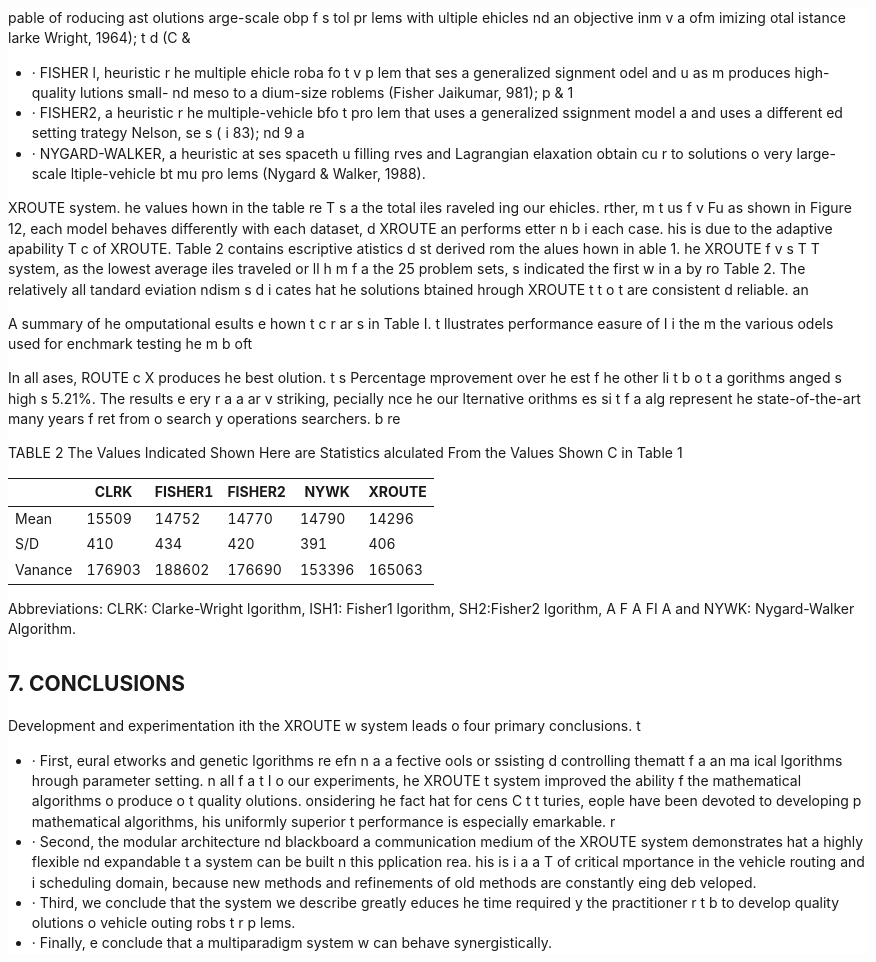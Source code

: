 pable  of roducing  ast  olutions  arge-scale  obp f s tol pr lems  with ultiple  ehicles  nd  an  objective  inm v a ofm imizing  otal  istance larke   Wright,  1964); t d (C &amp;

- · FISHER l,   heuristic  r he  multiple  ehicle  roba fo t v p lem that ses  a generalized signment odel and u as m produces  high-quality  lutions   small- nd meso to a dium-size  roblems  (Fisher   Jaikumar, 981); p &amp; 1
- · FISHER2, a  heuristic  r he  multiple-vehicle  bfo t pro lem  that  uses a  generalized  ssignment  model a and uses  a different  ed  setting  trategy  Nelson, se s ( i 83); nd 9 a
- · NYGARD-WALKER, a heuristic at ses  spaceth u filling rves  and Lagrangian elaxation   obtain cu r to solutions  o  very  large-scale ltiple-vehicle bt mu pro lems  (Nygard  &amp; Walker,  1988).

XROUTE system. he values hown in  the  table  re T s a the  total  iles raveled ing our ehicles. rther, m t us f v Fu as shown in  Figure  12,  each  model behaves  differently with  each  dataset, d XROUTE an performs etter  n b i each  case. his  is  due to  the  adaptive apability T c of XROUTE. Table  2 contains  escriptive  atistics d st derived rom  the alues hown  in able  1. he XROUTE f v s T T system, as  the  lowest  average iles  traveled  or ll h m f a the  25 problem  sets,  s  indicated  the  first w in a by ro Table  2.  The relatively  all tandard  eviation  ndism s d i cates hat he  solutions  btained hrough  XROUTE t t o t are  consistent d  reliable. an

A summary of he omputational  esults e hown t c r ar s in  Table  I. t llustrates   performance easure  of I i the m the  various  odels  used  for enchmark  testing  he m b oft

In  all ases,  ROUTE c X produces he  best olution. t s Percentage  mprovement  over he est f he  other  li t b o t a gorithms  anged s  high s  5.21%.  The  results e ery r a a ar v striking,  pecially  nce he our lternative orithms es si t f a alg represent  he  state-of-the-art  many years f  ret from o search y  operations searchers. b re

TABLE 2 The Values Indicated  Shown Here are Statistics  alculated From  the Values Shown C in  Table 1

|         |   CLRK |   FISHER1 |   FISHER2 |   NYWK |   XROUTE |
|---------|--------|-----------|-----------|--------|----------|
| Mean    |  15509 |     14752 |     14770 |  14790 |    14296 |
| S/D     |    410 |       434 |       420 |    391 |      406 |
| Vanance | 176903 |    188602 |    176690 | 153396 |   165063 |

Abbreviations: CLRK: Clarke-Wright  lgorithm,  ISH1:  Fisher1 lgorithm, SH2:Fisher2 lgorithm, A F A FI A and NYWK:  Nygard-Walker  Algorithm.

## 7. CONCLUSIONS

Development and experimentation  ith  the  XROUTE w system  leads o  four  primary  conclusions. t

- · First,  eural etworks  and genetic lgorithms  re  efn n a a fective  ools or ssisting d controlling thematt f a an ma ical lgorithms hrough  parameter  setting.  n  all f a t I o our  experiments,  he  XROUTE t system  improved  the ability  f  the  mathematical  algorithms o  produce o t quality olutions.  onsidering he  fact hat  for  cens C t t turies, eople have  been  devoted to developing p mathematical  algorithms, his  uniformly  superior t performance  is  especially  emarkable. r
- · Second, the modular architecture  nd blackboard a communication medium  of  the XROUTE system demonstrates hat  a highly  flexible  nd expandable t a system  can be built n  this pplication  rea. his  is i a a T of critical  mportance  in the vehicle  routing  and i scheduling  domain, because  new  methods and refinements  of  old  methods are  constantly  eing  deb veloped.
- · Third, we  conclude  that  the system we  describe greatly  educes he  time  required y  the  practitioner r t b to  develop  quality  olutions  o  vehicle outing robs t r p lems.
- · Finally,  e conclude  that  a multiparadigm  system w can behave synergistically.
